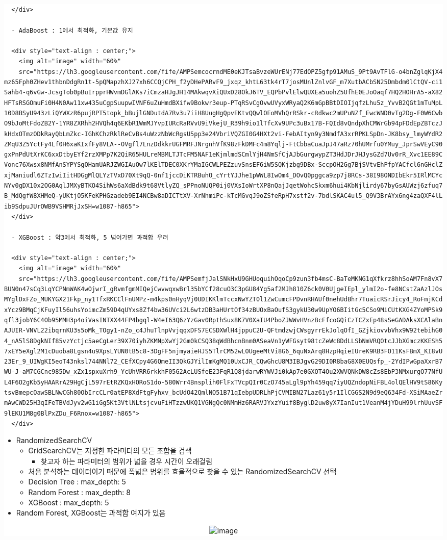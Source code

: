       </div> 
 
      - AdaBoost : 1에서 최적화, 기본값 유지  
      
      <div style="text-align : center;">
        <img alt="image" width="60%"
        src="https://lh3.googleusercontent.com/fife/AMPSemcocrndME0eKJTsaBvzeWUrENj77EdOPZ5gfp91AMuS_9Pt9AvTFlG-o4bnZglqKjX4mz65Fph0ZHev1thbnDdgRn1t-5pQMapzhXJ27xh6CCQjCPH_f2yDHePARvF9_jxqz_khtL63tk4rT7josMUnlZnlvGF_m7XutbACbSN25Dmbdm0lCtQV-ci1Sahb4-q6vGw-JcsgTob0pBuIrpprHWvmDGlAKs7iCmzaHJgJH14MAkwqvXiQUxD28OkJ6TV_EQPbPvlElwQUXEa5uohZ5UfhE0EJoOaqf7HQ2HOHrA5-aX82HFTsRSGOmuFi0H4N0Aw11xw435uCgpSuupwIVNF6uZuHmdBXifw9Bokwr3eup-PTqRSvCgOvwUVyxWRyaQ2K6mGpBBtDIOIjqfzLhu5z_YvvB2QGt1mTuMpL10D8BSyU943zLiQYWXzR6pujRPT5topk_bBujlGNDutdA7Rv3u7iiH8UugHgQpvEKtvQQwlOEoMVhQrRSkr-cRdkwc2mUPuNZf_EwcWND0vTg2Dg-F0W6CwbO9bJoMtFdoZB2Y-1YR8ZXRhh2HVQh4q6EKbR1WmMJYvpIURcRaRVvU9iVkejU_R39h9io1lTfcXv9UPc3uBx17B-FQId8vQndpXhCMWrGb94pFDdEpZBTczJkHdxOTmzODkRayQbLmZkc-IGhKChzRklReCvBs4uWzzNbWcRgsU5pp3e24VbriVQZGI0G4HXt2vi-FebAItyn9y3NmdfA3xrRPKLSpDn-JK8bsy_lmyWYdR2ZMqU3Z5YctFy4Lf0H6xaKIxfFy8VLA--OVgfl7LnzDdkkrUGFMRFJNrgnhVfK98zFkDMFc4m8Yqlj-FtCbbaCuaJpJ47aRz70hUMrfu0YMuy_JprSwVEyC90gxPnPdUtXrKC6xxDtbyEYf2rzXMPp7K2QiR65HULreMBMLTJTcFM5NAF1eKjmlmdSCmlYjH4NmSfCjAJbGurgwypZT3HdJDrJHJysGZd7Uv0rR_Xvc1EE89CVonc76Xwsx8NMfAnSYPYSgOHamUARJZWGIAuOw7lKElTDEC0XKrYMaIGCWLPEZzuvSnsEF6iW5SQKjzbg9DBx-SccpOH2Gg7BjSVtvEhPfpYACfcl6nGHclZxjManiudl6ZTzIwiIitHDGgMlQLYzTVxD70Xt9qQ-0nf1jccDiKTRBuhO_cYrtYJJhe1pWWL8IwOm4_DOvQ0pggca9zp7j8RCs-38I98ONDIbEkr5IRlMCYcNYv0gDX10x2OG0AqlJMXyBTKO4SihWs6aXdBdk9t68VtlyZQ_sPPnoNUQP0ij0VXsIoWrtXP8nQajJqetWohcSkxm6hui4KbNjlirdy67byGsAUWzj6zfuq7B_MdQgfW8XHMeQ-yUKtjO5KFeKPHGzadeb9EI4NCBw8aDICTtXV-XrNhmiPc-kTcMGvqJ9oZSfeRpH7xstf2v-7bdlSKAC4ul5_Q9V3BrAYx6ng4zaQXF4lLib9SdpuJUrOWB9VSHMRjJxSH=w1087-h865">  
      </div> 
 
      - XGBoost : 약3에서 최적화, 5 넘어가면 과적합 우려  
      
      <div style="text-align : center;">
        <img alt="image" width="60%"
        src="https://lh3.googleusercontent.com/fife/AMPSemfjJalSNkHxU9GHUoquihOqoCp9zun3fb4msC-BaTeMKNG1qXfkrz8hhSoAM7Fn8vX7BUN0n47sCq3LqYCPNmWAK4wOjwrI_gRvmfgmMIQejCwvwqxwBrl35bYCf28cuO3C3pGU84Yg5af2MJh810Z6ck0V0UjgeIEpl_ylmI2o-fe8NCstZaAzlJOsMYglDxFZo_MUKYGX21Fkp_ny1TfxRKCClFnUMPz-m4kps0nHyqVj0UDIKKlmTccxNwYZT0l1ZwCumcFPDvnRHAUf0nehUdBhr7TuaicRSrJicy4_RoFmjKCdxYcz9BMqCjKFuyIl56uhsYoimcZm59D4qUYxs8Zf4bw36UVci2L6wtzDB3aHUrtOf34zBUOxBaOufS3gykU30w9UpYO6BIitGc5CSo9MiCUtKXG4ZYoMPSk9qfl3jobY6C4Ob95MMH3p4oiVasINTXX44FP4bgql-W4eI63Q6zYzGav0RpthSux8K7V0XaIU4PboZJWWvHVnzBcFfcoGQiCzTCZxEp48sSeGADAksXCAlaBnAJUIR-VNVL22ibqrnKU3s5oMk_TOgy1-nZo_c4JhuTlnpVvjqqxDFS7ECSDXWlH4jppuC2U-QFtmdzwjCWsgyrrEkJolqOfI_GZjkiovvbVhx9W92tebihG04_nA5lS8DgkNIf85vzYctjc5aeCgLer39X70iyhZKMNpXwYj2Gm0kCSQ38qWdBhcnBnm0ASeaVn1yWFGsyt98tcZeWc8DdLLSbNmVRQOtcJJbXGmczKKESh57xEY5eXgl2M1cDuoba8Lgsn4u9XpsLYUN0tB5c8-3DgFF5njmyaieHJS5TlrCM52wLOUgeeMtVi8G6_6quNxArq8HzpHqieIUreK9RB3FO11KsFBmX_KI8vU23Er_9_UIWgKI5eoT43nksl744NNl72_CEfXCpy4G6QmeII3QkGJYilImKgMQ10UxCJR_CQwGhcU8M3IBJgvG29DI0R8baG8X0EUQsfp_-2YdIPwGpaXxrB7WU-J-aM7CGCnc985Dw_xZx1spxuXrh9_YcUhVRR6rkkhF05G2AcLUSfeE23FqR1Q8jdarwRYWVJi0kAp7e0GXOT4Ou2XWVQNkDW8cZs8EbP3NMxurgO77NfUL4F6O2gKb5yHAARrA29HgCjL597rEtRZKQxHORoS1do-580Wrr4Bnsplih0FlFxTVcpQIr0CzO745aLgl9pYh459qq7iyUQZndopNiFBL4olQElHV9tS86KytsvBmepcOawSBLNwCGh80ObIrcCLr0atEP8XdFtgFyhxv_bcUdO42QmlNO51B71qIebpUDRLhPjCVMIBN27Laz61y5r1IlCGGS2N9d9eQ634Fd-XSiMAaeZrmAwCWD25H3qIFeTBVdJyv2wG1iGg5Kt3VtlNLtsjcvuFiHTzzwUKQ1VGNgQc0NMmHz6RARVJYxzYuif8ByglD2uw8yX7IanIut1VeanM4jYDuH99lrhUuvSF9lEKU1M8g0BlPxZDu_F6Rnox=w1087-h865">  
      </div> 
 
  - RandomizedSearchCV
    - GridSearchCV는 지정한 파라미터의 모든 조합을 검색
      - 찾고자 하는 파라미터의 범위가 넓을 경우 시간이 오래걸림
    - 처음 분석하는 데이터이기 때문에 폭넓은 범위를 효율적으로 찾을 수 있는 RandomizedSearchCV 선택
    - Decision Tree : max_depth: 5
    - Random Forest : max_depth: 8
    - XGBoost : max_depth: 5
  - Random Forest, XGBoost는 과적합 여지가 있음  
  
  <div style="text-align : center;">
    <img alt="image" width="90%"
